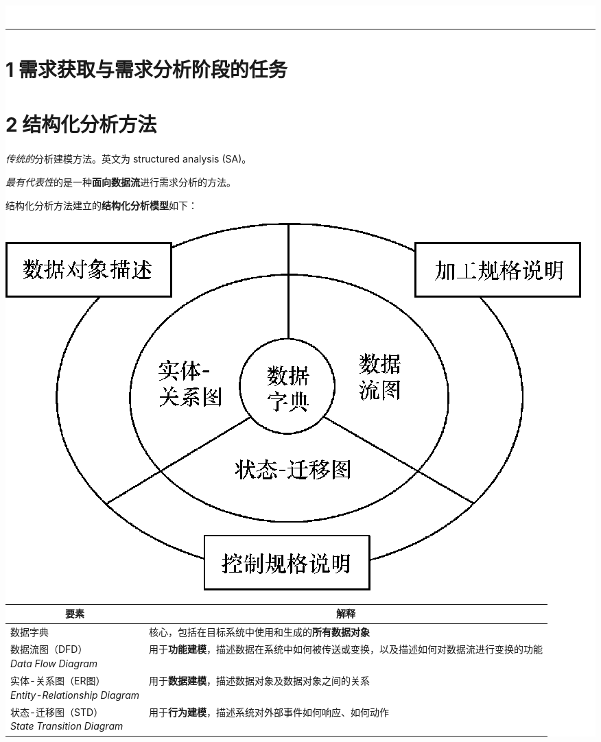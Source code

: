 ‍

---

# 1 需求获取与需求分析阶段的任务

# 2 结构化分析方法

*传统的*分析建模方法。英文为 structured analysis (SA)。

*最有代表性*的是一种**面向数据流**进行需求分析的方法。

结构化分析方法建立的**结构化分析模型**如下：

![image](assets/image-20250522105847-nqzs12r.png)

|要素|解释|
| -------------------------| ----------------------------------------------------------------------------|
|数据字典|核心，包括在目标系统中使用和生成的**所有数据对象**|
|数据流图（DFD）<br />*Data Flow Diagram*<br />|用于**功能建模**，描述数据在系统中如何被传送或变换，以及描述如何对数据流进行变换的功能|
|实体-关系图（ER图）<br />*Entity-Relationship Diagram*<br />|用于**数据建模**，描述数据对象及数据对象之间的关系|
|状态-迁移图（STD）<br />*State Transition Diagram*<br />|用于**行为建模**，描述系统对外部事件如何响应、如何动作|
